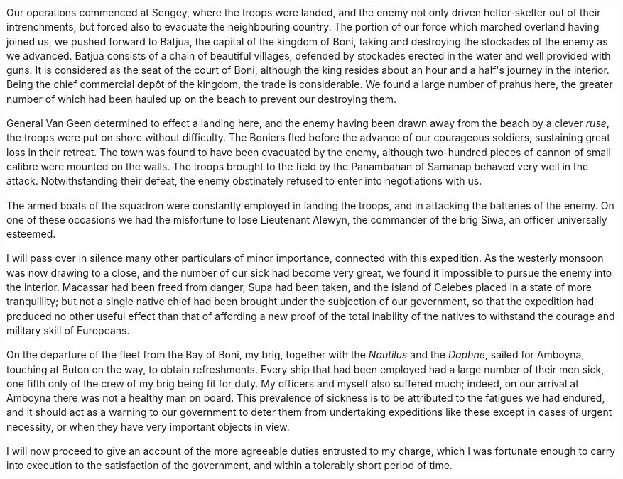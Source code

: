 Our operations commenced at Sengey, where the troops were landed, and
the enemy not only driven helter-skelter out of their intrenchments,
but forced also to evacuate the neighbouring country. The portion of
our force which marched overland having joined us, we pushed forward
to Batjua, the capital of the kingdom of Boni, taking and destroying
the stockades of the enemy as we advanced. Batjua consists of a chain
of beautiful villages, defended by stockades erected in the water and
well provided with guns. It is considered as the seat of the court of
Boni, although the king resides about an hour and a half's journey in
the interior. Being the chief commercial depôt of the kingdom, the
trade is considerable. We found a large number of prahus here, the
greater number of which had been hauled up on the beach to prevent our
destroying them.

General Van Geen determined to effect a landing here, and the enemy
having been drawn away from the beach by a clever _ruse_, the troops
were put on shore without difficulty. The Boniers fled before the
advance of our courageous soldiers, sustaining great loss in their
retreat. The town was found to have been evacuated by the enemy,
although two-hundred pieces of cannon of small calibre were mounted on
the walls. The troops brought to the field by the Panambahan of Samanap
behaved very well in the attack. Notwithstanding their defeat, the
enemy obstinately refused to enter into negotiations with us.

The armed boats of the squadron were constantly employed in landing
the troops, and in attacking the batteries of the enemy. On one of
these occasions we had the misfortune to lose Lieutenant Alewyn, the
commander of the brig Siwa, an officer universally esteemed.

I will pass over in silence many other particulars of minor importance,
connected with this expedition. As the westerly monsoon was now drawing
to a close, and the number of our sick had become very great, we found
it impossible to pursue the enemy into the interior. Macassar had been
freed from danger, Supa had been taken, and the island of Celebes
placed in a state of more tranquillity; but not a single native chief
had been brought under the subjection of our government, so that the
expedition had produced no other useful effect than that of affording
a new proof of the total inability of the natives to withstand the
courage and military skill of Europeans.

On the departure of the fleet from the Bay of Boni, my brig, together
with the _Nautilus_ and the _Daphne_, sailed for Amboyna, touching
at Buton on the way, to obtain refreshments. Every ship that had
been employed had a large number of their men sick, one fifth only
of the crew of my brig being fit for duty. My officers and myself
also suffered much; indeed, on our arrival at Amboyna there was not a
healthy man on board. This prevalence of sickness is to be attributed
to the fatigues we had endured, and it should act as a warning to our
government to deter them from undertaking expeditions like these except
in cases of urgent necessity, or when they have very important objects
in view.

I will now proceed to give an account of the more agreeable duties
entrusted to my charge, which I was fortunate enough to carry into
execution to the satisfaction of the government, and within a tolerably
short period of time.
